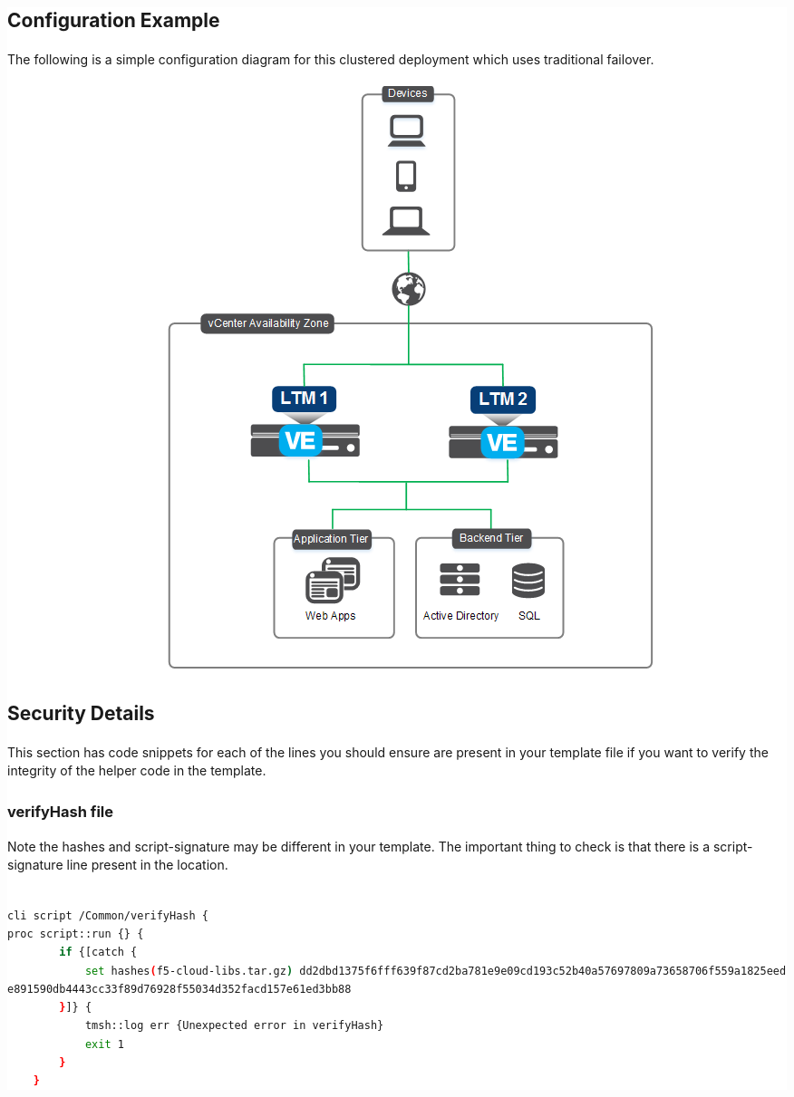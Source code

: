 ## Configuration Example <a name="config"></a>

The following is a simple configuration diagram for this clustered deployment which uses traditional failover. 

![Single NIC configuration example](images/vmware-cluster.png)

## Security Details <a name="securitydetail"></a>

This section has code snippets for each of the lines you should ensure are present in your template file if you want to verify the integrity of the helper code in the template.

### verifyHash file

Note the hashes and script-signature may be different in your template. The important thing to check is that there is a script-signature line present in the location.

``` sh

cli script /Common/verifyHash {
proc script::run {} {
        if {[catch {
            set hashes(f5-cloud-libs.tar.gz) dd2dbd1375f6fff639f87cd2ba781e9e09cd193c52b40a57697809a73658706f559a1825eede891590db4443cc33f89d76928f55034d352facd157e61ed3bb88
        }]} {
            tmsh::log err {Unexpected error in verifyHash}
            exit 1
        }
    }
```